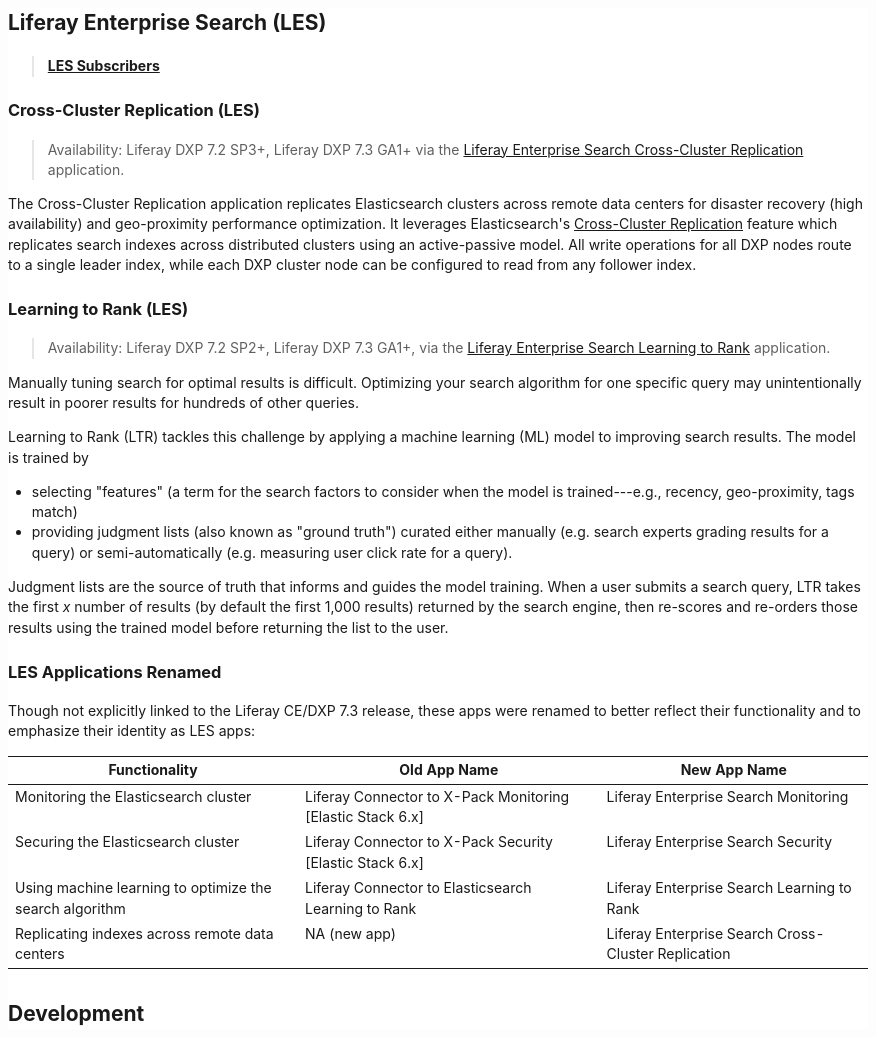 ## Liferay Enterprise Search (LES)

> **[LES Subscribers](https://www.liferay.com/products/dxp/enterprise-search)**

### Cross-Cluster Replication (LES)

> Availability: Liferay DXP 7.2 SP3+, Liferay DXP 7.3 GA1+ via the [Liferay Enterprise Search Cross-Cluster Replication](../liferay-enterprise-search/cross-cluster-replication/cross-cluster-replication.md) application.

The Cross-Cluster Replication application replicates Elasticsearch clusters across remote data centers for disaster recovery (high availability) and geo-proximity performance optimization. It leverages Elasticsearch's [Cross-Cluster Replication](https://www.elastic.co/guide/en/elasticsearch/reference/7.9/xpack-ccr.html) feature which replicates search indexes across distributed clusters using an active-passive model. All write operations for all DXP nodes route to a single leader index, while each DXP cluster node can be configured to read from any follower index.

### Learning to Rank (LES)

> Availability: Liferay DXP 7.2 SP2+, Liferay DXP 7.3 GA1+, via the [Liferay Enterprise Search Learning to Rank](https://web.liferay.com/marketplace/-/mp/application/170666298) application.

Manually tuning search for optimal results is difficult. Optimizing your search algorithm for one specific query may unintentionally result in poorer results for hundreds of other queries.

Learning to Rank (LTR) tackles this challenge by applying a machine learning (ML) model to improving search results. The model is trained by 

- selecting "features" (a term for the search factors to consider when the model is trained---e.g., recency, geo-proximity, tags match)
- providing judgment lists (also known as "ground truth") curated either manually (e.g. search experts grading results for a query) or semi-automatically (e.g. measuring user click rate for a query).

Judgment lists are the source of truth that informs and guides the model training. When a user submits a search query, LTR takes the first _x_ number of results (by default the first 1,000 results) returned by the search engine, then re-scores and re-orders those results using the trained model before returning the list to the user.

### LES Applications Renamed

Though not explicitly linked to the Liferay CE/DXP 7.3 release, these apps were renamed to better reflect their functionality and to emphasize their identity as LES apps:

| Functionality | Old App Name | New App Name |
| ------------- | ------------ | ------------ |
| Monitoring the Elasticsearch cluster | Liferay Connector to X-Pack Monitoring [Elastic Stack 6.x] | Liferay Enterprise Search Monitoring |
| Securing the Elasticsearch cluster | Liferay Connector to X-Pack Security [Elastic Stack 6.x] | Liferay Enterprise Search Security |
| Using machine learning to optimize the search algorithm | Liferay Connector to Elasticsearch Learning to Rank | Liferay Enterprise Search Learning to Rank |
| Replicating indexes across remote data centers | NA (new app) | Liferay Enterprise Search Cross-Cluster Replication |

## Development
